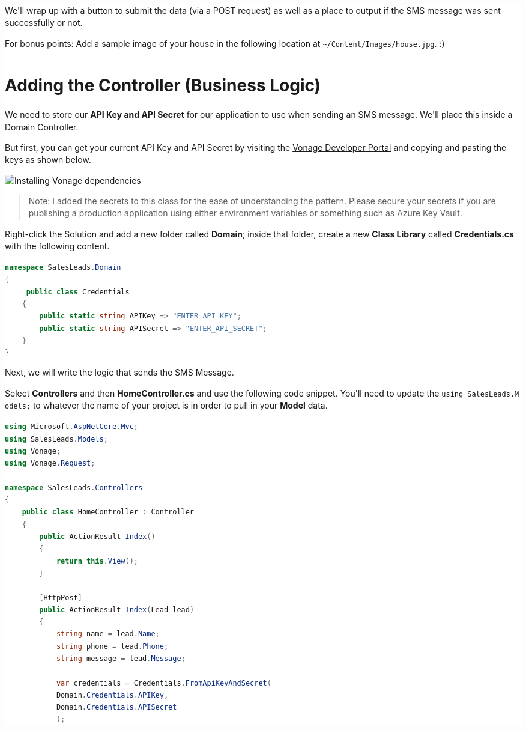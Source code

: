 We'll wrap up with a button to submit the data (via a POST request) as well as a place to output if the SMS message was sent successfully or not.

For bonus points: Add a sample image of your house in the following location at `~/Content/Images/house.jpg`. :)

# Adding the Controller (Business Logic)

We need to store our **API Key and API Secret** for our application to use when sending an SMS message. We'll place this inside a Domain Controller.

But first, you can get your current API Key and API Secret by visiting the [Vonage Developer Portal](https://developer.vonage.com) and copying and pasting the keys as shown below. 

![Installing Vonage dependencies](/content/blog/build-an-asp-net-mvc-app-to-send-sms-messages/apidashboard.png)

> Note: I added the secrets to this class for the ease of understanding the pattern. Please secure your secrets if you are publishing a production application using either environment variables or something such as Azure Key Vault. 

Right-click the Solution and add a new folder called **Domain**; inside that folder, create a new **Class Library** called **Credentials.cs** with the following content.

```csharp
namespace SalesLeads.Domain
{
     public class Credentials
    {
        public static string APIKey => "ENTER_API_KEY";
        public static string APISecret => "ENTER_API_SECRET";
    }
}
```

Next, we will write the logic that sends the SMS Message.

Select **Controllers** and then **HomeController.cs** and use the following code snippet. You'll need to update the `using SalesLeads.Models;` to whatever the name of your project is in order to pull in your **Model** data.

```csharp
using Microsoft.AspNetCore.Mvc;
using SalesLeads.Models;
using Vonage;
using Vonage.Request;

namespace SalesLeads.Controllers
{
    public class HomeController : Controller
    {
        public ActionResult Index()
        {
            return this.View();
        }

        [HttpPost]
        public ActionResult Index(Lead lead)
        {
            string name = lead.Name;
            string phone = lead.Phone;
            string message = lead.Message;

            var credentials = Credentials.FromApiKeyAndSecret(
            Domain.Credentials.APIKey,
            Domain.Credentials.APISecret
            );

```